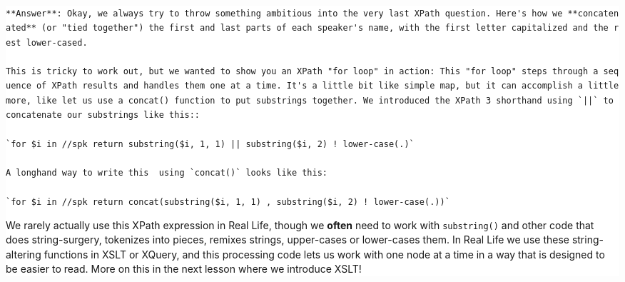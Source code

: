     **Answer**: Okay, we always try to throw something ambitious into the very last XPath question. Here's how we **concatenated** (or "tied together") the first and last parts of each speaker's name, with the first letter capitalized and the rest lower-cased. 
    
    This is tricky to work out, but we wanted to show you an XPath "for loop" in action: This "for loop" steps through a sequence of XPath results and handles them one at a time. It's a little bit like simple map, but it can accomplish a little more, like let us use a concat() function to put substrings together. We introduced the XPath 3 shorthand using `||` to concatenate our substrings like this::
    
    `for $i in //spk return substring($i, 1, 1) || substring($i, 2) ! lower-case(.)`
    
    A longhand way to write this  using `concat()` looks like this:
    
    `for $i in //spk return concat(substring($i, 1, 1) , substring($i, 2) ! lower-case(.))`
    
   We rarely actually use this XPath expression in Real Life, though we **often** need to work with `substring()` and other code that does string-surgery, tokenizes into pieces, remixes strings, upper-cases or lower-cases them. In Real Life we use these string-altering functions in XSLT or XQuery, and this processing code lets us work with one node at a time in a way that is designed to be easier to read. More on this in the next lesson where we introduce XSLT! 
    
    
    
    



    
    
    
    
      
 
    
    
  
